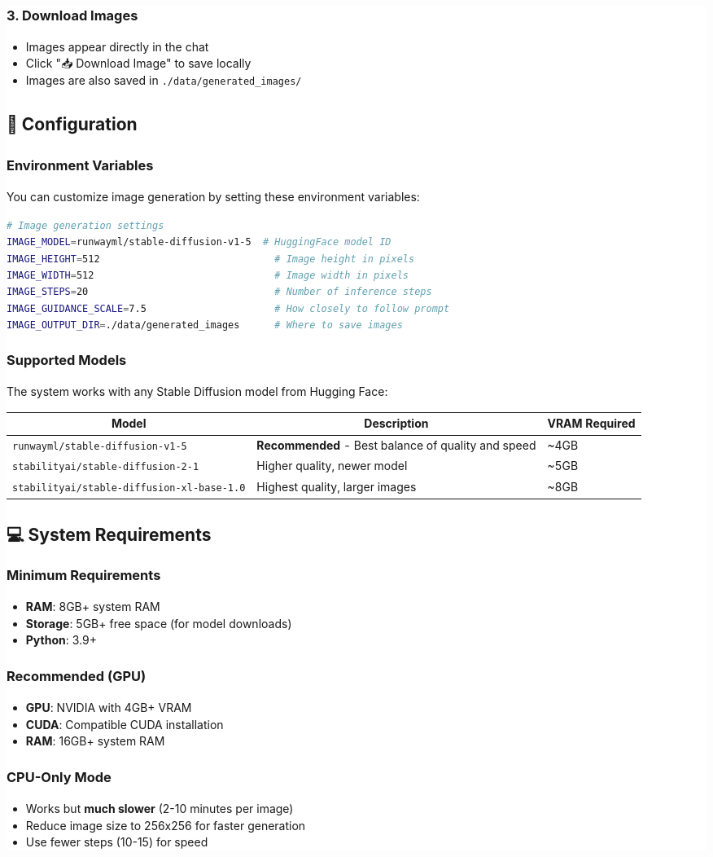 ### 3. Download Images

- Images appear directly in the chat
- Click "📥 Download Image" to save locally
- Images are also saved in `./data/generated_images/`

## 🔧 Configuration

### Environment Variables

You can customize image generation by setting these environment variables:

```bash
# Image generation settings
IMAGE_MODEL=runwayml/stable-diffusion-v1-5  # HuggingFace model ID
IMAGE_HEIGHT=512                              # Image height in pixels
IMAGE_WIDTH=512                               # Image width in pixels  
IMAGE_STEPS=20                                # Number of inference steps
IMAGE_GUIDANCE_SCALE=7.5                      # How closely to follow prompt
IMAGE_OUTPUT_DIR=./data/generated_images      # Where to save images
```

### Supported Models

The system works with any Stable Diffusion model from Hugging Face:

| Model | Description | VRAM Required |
|-------|-------------|---------------|
| `runwayml/stable-diffusion-v1-5` | **Recommended** - Best balance of quality and speed | ~4GB |
| `stabilityai/stable-diffusion-2-1` | Higher quality, newer model | ~5GB |
| `stabilityai/stable-diffusion-xl-base-1.0` | Highest quality, larger images | ~8GB |

## 💻 System Requirements

### Minimum Requirements
- **RAM**: 8GB+ system RAM
- **Storage**: 5GB+ free space (for model downloads)
- **Python**: 3.9+

### Recommended (GPU)
- **GPU**: NVIDIA with 4GB+ VRAM
- **CUDA**: Compatible CUDA installation
- **RAM**: 16GB+ system RAM

### CPU-Only Mode
- Works but **much slower** (2-10 minutes per image)
- Reduce image size to 256x256 for faster generation
- Use fewer steps (10-15) for speed

